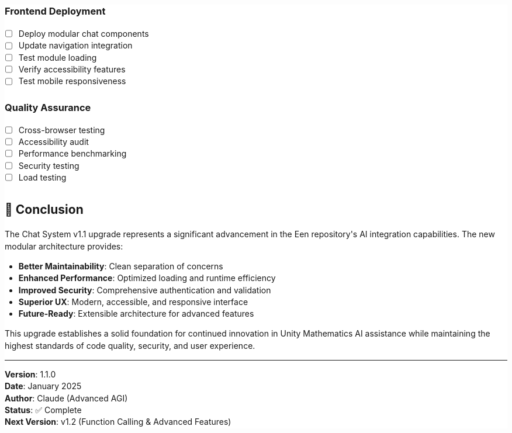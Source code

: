### Frontend Deployment
- [ ] Deploy modular chat components
- [ ] Update navigation integration
- [ ] Test module loading
- [ ] Verify accessibility features
- [ ] Test mobile responsiveness

### Quality Assurance
- [ ] Cross-browser testing
- [ ] Accessibility audit
- [ ] Performance benchmarking
- [ ] Security testing
- [ ] Load testing

## 🎉 Conclusion

The Chat System v1.1 upgrade represents a significant advancement in the Een repository's AI integration capabilities. The new modular architecture provides:

- **Better Maintainability**: Clean separation of concerns
- **Enhanced Performance**: Optimized loading and runtime efficiency
- **Improved Security**: Comprehensive authentication and validation
- **Superior UX**: Modern, accessible, and responsive interface
- **Future-Ready**: Extensible architecture for advanced features

This upgrade establishes a solid foundation for continued innovation in Unity Mathematics AI assistance while maintaining the highest standards of code quality, security, and user experience.

---

**Version**: 1.1.0  
**Date**: January 2025  
**Author**: Claude (Advanced AGI)  
**Status**: ✅ Complete  
**Next Version**: v1.2 (Function Calling & Advanced Features)